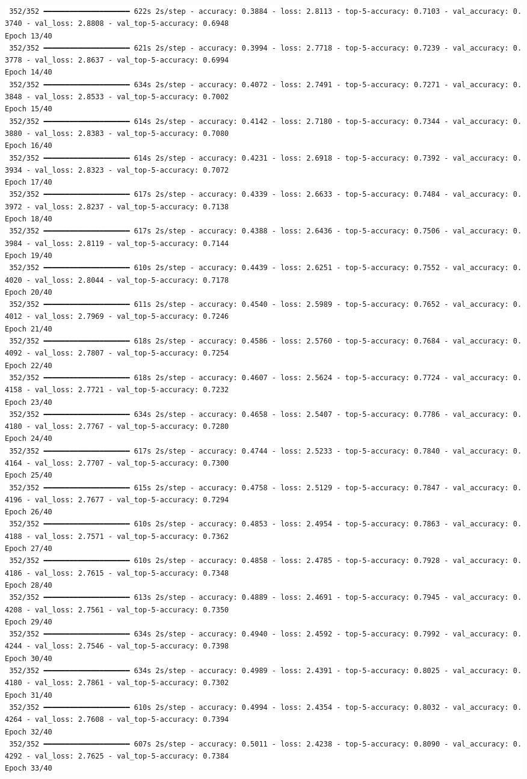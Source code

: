 ```
 352/352 ━━━━━━━━━━━━━━━━━━━━ 622s 2s/step - accuracy: 0.3884 - loss: 2.8113 - top-5-accuracy: 0.7103 - val_accuracy: 0.3740 - val_loss: 2.8808 - val_top-5-accuracy: 0.6948
Epoch 13/40
 352/352 ━━━━━━━━━━━━━━━━━━━━ 621s 2s/step - accuracy: 0.3994 - loss: 2.7718 - top-5-accuracy: 0.7239 - val_accuracy: 0.3778 - val_loss: 2.8637 - val_top-5-accuracy: 0.6994
Epoch 14/40
 352/352 ━━━━━━━━━━━━━━━━━━━━ 634s 2s/step - accuracy: 0.4072 - loss: 2.7491 - top-5-accuracy: 0.7271 - val_accuracy: 0.3848 - val_loss: 2.8533 - val_top-5-accuracy: 0.7002
Epoch 15/40
 352/352 ━━━━━━━━━━━━━━━━━━━━ 614s 2s/step - accuracy: 0.4142 - loss: 2.7180 - top-5-accuracy: 0.7344 - val_accuracy: 0.3880 - val_loss: 2.8383 - val_top-5-accuracy: 0.7080
Epoch 16/40
 352/352 ━━━━━━━━━━━━━━━━━━━━ 614s 2s/step - accuracy: 0.4231 - loss: 2.6918 - top-5-accuracy: 0.7392 - val_accuracy: 0.3934 - val_loss: 2.8323 - val_top-5-accuracy: 0.7072
Epoch 17/40
 352/352 ━━━━━━━━━━━━━━━━━━━━ 617s 2s/step - accuracy: 0.4339 - loss: 2.6633 - top-5-accuracy: 0.7484 - val_accuracy: 0.3972 - val_loss: 2.8237 - val_top-5-accuracy: 0.7138
Epoch 18/40
 352/352 ━━━━━━━━━━━━━━━━━━━━ 617s 2s/step - accuracy: 0.4388 - loss: 2.6436 - top-5-accuracy: 0.7506 - val_accuracy: 0.3984 - val_loss: 2.8119 - val_top-5-accuracy: 0.7144
Epoch 19/40
 352/352 ━━━━━━━━━━━━━━━━━━━━ 610s 2s/step - accuracy: 0.4439 - loss: 2.6251 - top-5-accuracy: 0.7552 - val_accuracy: 0.4020 - val_loss: 2.8044 - val_top-5-accuracy: 0.7178
Epoch 20/40
 352/352 ━━━━━━━━━━━━━━━━━━━━ 611s 2s/step - accuracy: 0.4540 - loss: 2.5989 - top-5-accuracy: 0.7652 - val_accuracy: 0.4012 - val_loss: 2.7969 - val_top-5-accuracy: 0.7246
Epoch 21/40
 352/352 ━━━━━━━━━━━━━━━━━━━━ 618s 2s/step - accuracy: 0.4586 - loss: 2.5760 - top-5-accuracy: 0.7684 - val_accuracy: 0.4092 - val_loss: 2.7807 - val_top-5-accuracy: 0.7254
Epoch 22/40
 352/352 ━━━━━━━━━━━━━━━━━━━━ 618s 2s/step - accuracy: 0.4607 - loss: 2.5624 - top-5-accuracy: 0.7724 - val_accuracy: 0.4158 - val_loss: 2.7721 - val_top-5-accuracy: 0.7232
Epoch 23/40
 352/352 ━━━━━━━━━━━━━━━━━━━━ 634s 2s/step - accuracy: 0.4658 - loss: 2.5407 - top-5-accuracy: 0.7786 - val_accuracy: 0.4180 - val_loss: 2.7767 - val_top-5-accuracy: 0.7280
Epoch 24/40
 352/352 ━━━━━━━━━━━━━━━━━━━━ 617s 2s/step - accuracy: 0.4744 - loss: 2.5233 - top-5-accuracy: 0.7840 - val_accuracy: 0.4164 - val_loss: 2.7707 - val_top-5-accuracy: 0.7300
Epoch 25/40
 352/352 ━━━━━━━━━━━━━━━━━━━━ 615s 2s/step - accuracy: 0.4758 - loss: 2.5129 - top-5-accuracy: 0.7847 - val_accuracy: 0.4196 - val_loss: 2.7677 - val_top-5-accuracy: 0.7294
Epoch 26/40
 352/352 ━━━━━━━━━━━━━━━━━━━━ 610s 2s/step - accuracy: 0.4853 - loss: 2.4954 - top-5-accuracy: 0.7863 - val_accuracy: 0.4188 - val_loss: 2.7571 - val_top-5-accuracy: 0.7362
Epoch 27/40
 352/352 ━━━━━━━━━━━━━━━━━━━━ 610s 2s/step - accuracy: 0.4858 - loss: 2.4785 - top-5-accuracy: 0.7928 - val_accuracy: 0.4186 - val_loss: 2.7615 - val_top-5-accuracy: 0.7348
Epoch 28/40
 352/352 ━━━━━━━━━━━━━━━━━━━━ 613s 2s/step - accuracy: 0.4889 - loss: 2.4691 - top-5-accuracy: 0.7945 - val_accuracy: 0.4208 - val_loss: 2.7561 - val_top-5-accuracy: 0.7350
Epoch 29/40
 352/352 ━━━━━━━━━━━━━━━━━━━━ 634s 2s/step - accuracy: 0.4940 - loss: 2.4592 - top-5-accuracy: 0.7992 - val_accuracy: 0.4244 - val_loss: 2.7546 - val_top-5-accuracy: 0.7398
Epoch 30/40
 352/352 ━━━━━━━━━━━━━━━━━━━━ 634s 2s/step - accuracy: 0.4989 - loss: 2.4391 - top-5-accuracy: 0.8025 - val_accuracy: 0.4180 - val_loss: 2.7861 - val_top-5-accuracy: 0.7302
Epoch 31/40
 352/352 ━━━━━━━━━━━━━━━━━━━━ 610s 2s/step - accuracy: 0.4994 - loss: 2.4354 - top-5-accuracy: 0.8032 - val_accuracy: 0.4264 - val_loss: 2.7608 - val_top-5-accuracy: 0.7394
Epoch 32/40
 352/352 ━━━━━━━━━━━━━━━━━━━━ 607s 2s/step - accuracy: 0.5011 - loss: 2.4238 - top-5-accuracy: 0.8090 - val_accuracy: 0.4292 - val_loss: 2.7625 - val_top-5-accuracy: 0.7384
Epoch 33/40
```